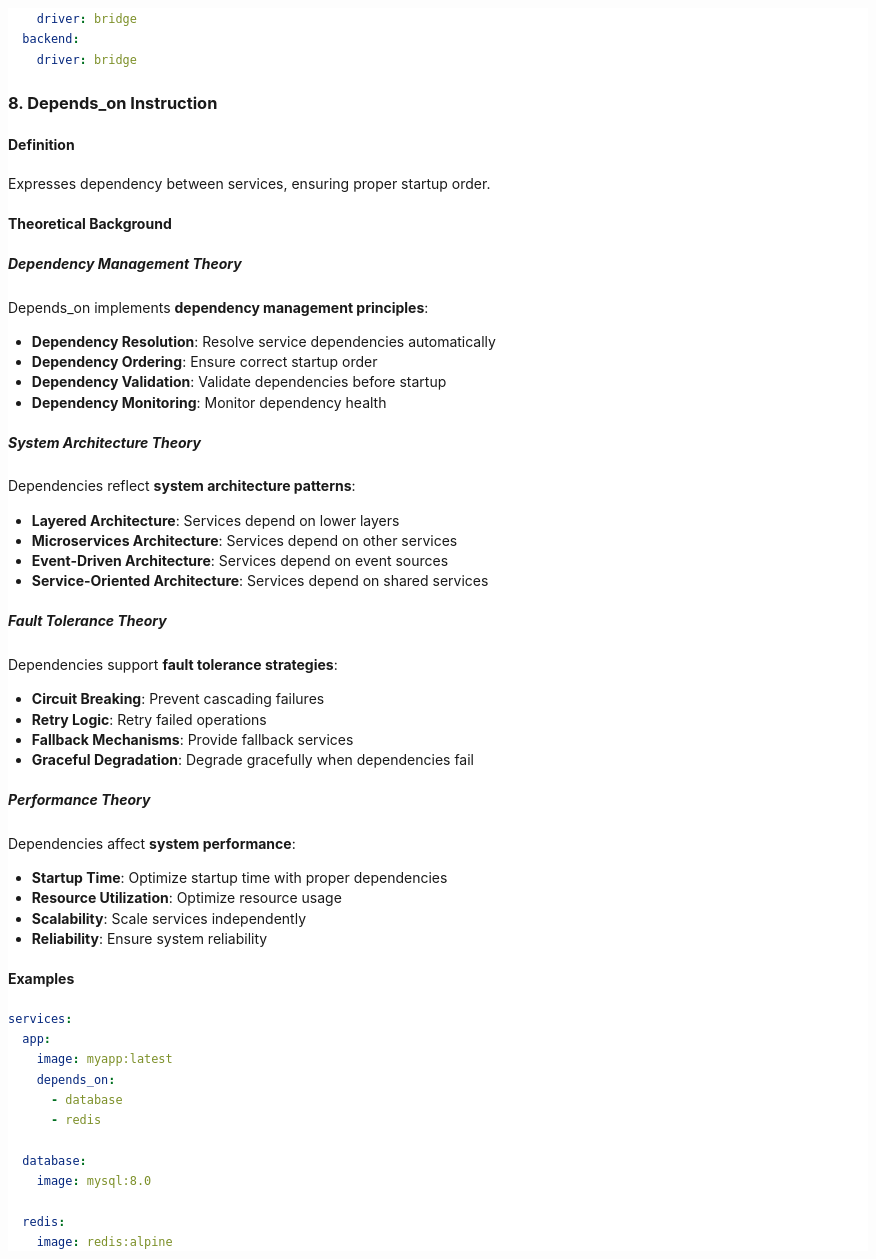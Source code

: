 ```yaml
    driver: bridge
  backend:
    driver: bridge
```

### 8. Depends_on Instruction

#### Definition
Expresses dependency between services, ensuring proper startup order.

#### Theoretical Background

##### Dependency Management Theory
Depends_on implements **dependency management principles**:
- **Dependency Resolution**: Resolve service dependencies automatically
- **Dependency Ordering**: Ensure correct startup order
- **Dependency Validation**: Validate dependencies before startup
- **Dependency Monitoring**: Monitor dependency health

##### System Architecture Theory
Dependencies reflect **system architecture patterns**:
- **Layered Architecture**: Services depend on lower layers
- **Microservices Architecture**: Services depend on other services
- **Event-Driven Architecture**: Services depend on event sources
- **Service-Oriented Architecture**: Services depend on shared services

##### Fault Tolerance Theory
Dependencies support **fault tolerance strategies**:
- **Circuit Breaking**: Prevent cascading failures
- **Retry Logic**: Retry failed operations
- **Fallback Mechanisms**: Provide fallback services
- **Graceful Degradation**: Degrade gracefully when dependencies fail

##### Performance Theory
Dependencies affect **system performance**:
- **Startup Time**: Optimize startup time with proper dependencies
- **Resource Utilization**: Optimize resource usage
- **Scalability**: Scale services independently
- **Reliability**: Ensure system reliability

#### Examples
```yaml
services:
  app:
    image: myapp:latest
    depends_on:
      - database
      - redis
  
  database:
    image: mysql:8.0
  
  redis:
    image: redis:alpine
```
